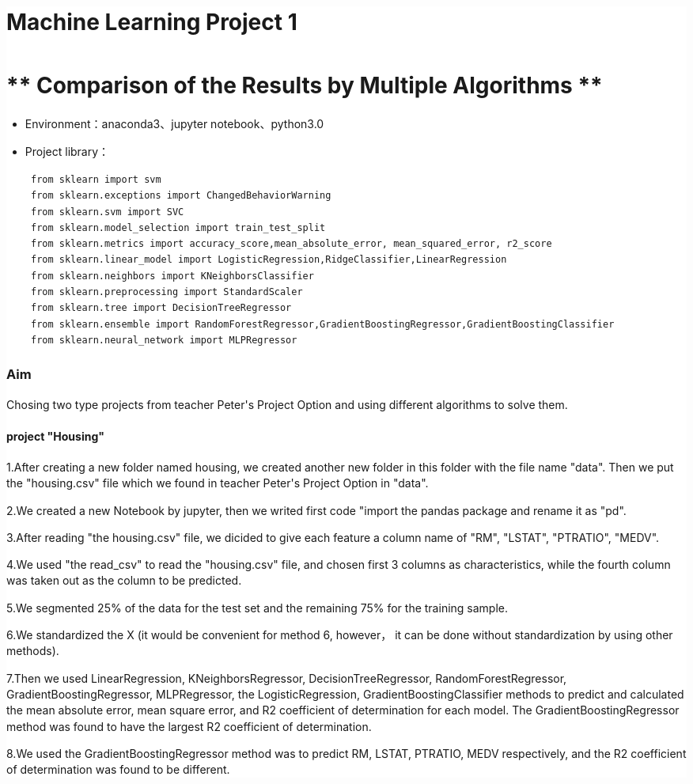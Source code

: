 # Machine Learning Project 1 
# ** Comparison of the Results by Multiple Algorithms **
- Environment：anaconda3、jupyter notebook、python3.0
- Project library：
	
  ```
   from sklearn import svm
   from sklearn.exceptions import ChangedBehaviorWarning
   from sklearn.svm import SVC
   from sklearn.model_selection import train_test_split
   from sklearn.metrics import accuracy_score,mean_absolute_error, mean_squared_error, r2_score 
   from sklearn.linear_model import LogisticRegression,RidgeClassifier,LinearRegression
   from sklearn.neighbors import KNeighborsClassifier
   from sklearn.preprocessing import StandardScaler
   from sklearn.tree import DecisionTreeRegressor
   from sklearn.ensemble import RandomForestRegressor,GradientBoostingRegressor,GradientBoostingClassifier
   from sklearn.neural_network import MLPRegressor 

  ```
### Aim
Chosing two type projects from teacher Peter's Project Option and using different algorithms to solve them.


#### project "Housing"
1.After creating a new folder named housing, we created another new folder in this folder with the file name "data". Then we put the "housing.csv" file which we found in teacher Peter's Project Option in "data".

2.We created a new Notebook by jupyter, then we writed first code "import the pandas package and rename it as "pd". 

3.After reading "the housing.csv" file, we dicided to give each feature a column name of "RM", "LSTAT", "PTRATIO", "MEDV".

4.We used "the read_csv" to read the "housing.csv" file, and chosen first 3 columns as characteristics, while the fourth column was taken out as the column to be predicted.

5.We segmented 25% of the data for the test set and the remaining 75% for the training sample.

6.We standardized the X (it would be convenient for method 6, however， it can be done without standardization by using other methods).

7.Then we used LinearRegression, KNeighborsRegressor, DecisionTreeRegressor, RandomForestRegressor, GradientBoostingRegressor, MLPRegressor, the LogisticRegression, GradientBoostingClassifier methods to predict and calculated the mean absolute error, mean square error, and R2 coefficient of determination for each model. The GradientBoostingRegressor method was found to have the largest R2 coefficient of determination.

8.We used the GradientBoostingRegressor method was to predict RM, LSTAT, PTRATIO, MEDV respectively, and the R2 coefficient of determination was found to be different.
